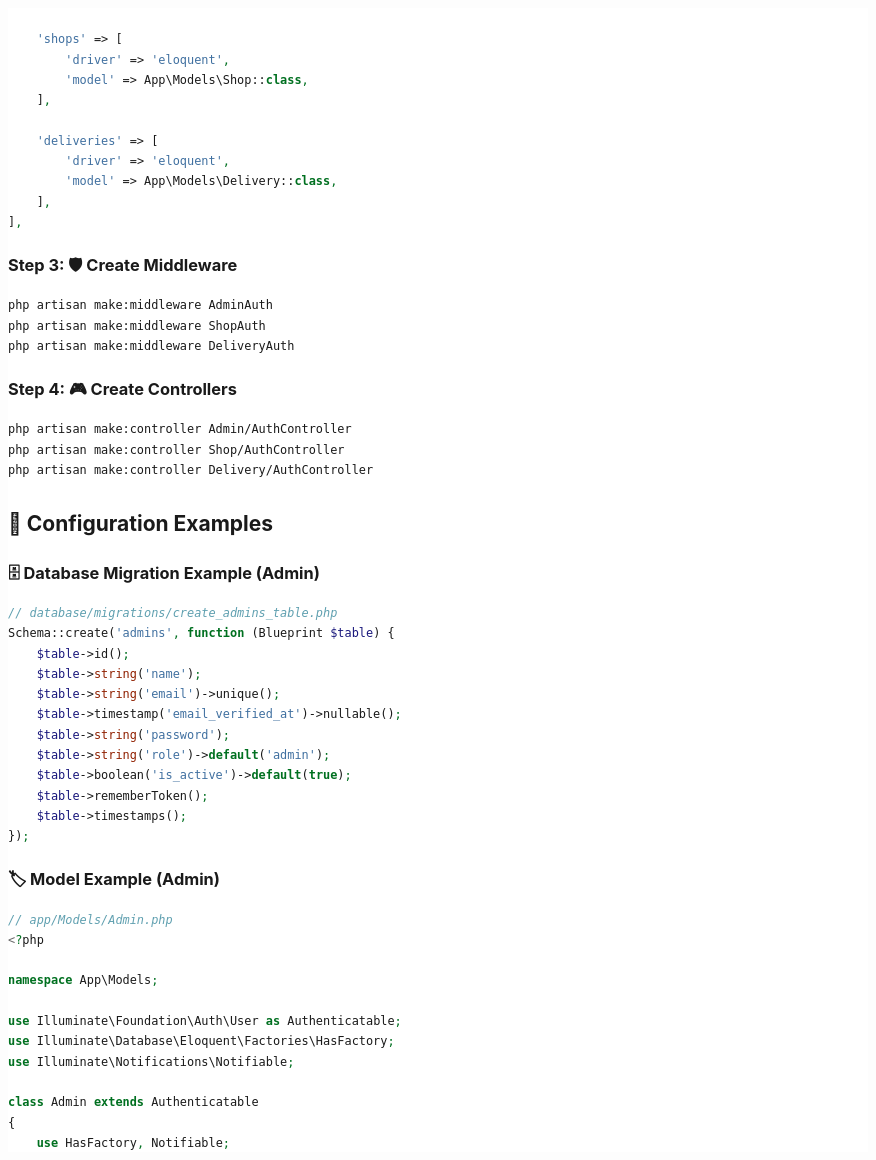 ```php
    
    'shops' => [
        'driver' => 'eloquent',
        'model' => App\Models\Shop::class,
    ],
    
    'deliveries' => [
        'driver' => 'eloquent',
        'model' => App\Models\Delivery::class,
    ],
],
```

### Step 3: 🛡️ Create Middleware

```bash
php artisan make:middleware AdminAuth
php artisan make:middleware ShopAuth
php artisan make:middleware DeliveryAuth
```

### Step 4: 🎮 Create Controllers

```bash
php artisan make:controller Admin/AuthController
php artisan make:controller Shop/AuthController
php artisan make:controller Delivery/AuthController
```

## 📝 Configuration Examples

### 🗄️ Database Migration Example (Admin)

```php
// database/migrations/create_admins_table.php
Schema::create('admins', function (Blueprint $table) {
    $table->id();
    $table->string('name');
    $table->string('email')->unique();
    $table->timestamp('email_verified_at')->nullable();
    $table->string('password');
    $table->string('role')->default('admin');
    $table->boolean('is_active')->default(true);
    $table->rememberToken();
    $table->timestamps();
});
```

### 🏷️ Model Example (Admin)

```php
// app/Models/Admin.php
<?php

namespace App\Models;

use Illuminate\Foundation\Auth\User as Authenticatable;
use Illuminate\Database\Eloquent\Factories\HasFactory;
use Illuminate\Notifications\Notifiable;

class Admin extends Authenticatable
{
    use HasFactory, Notifiable;

```